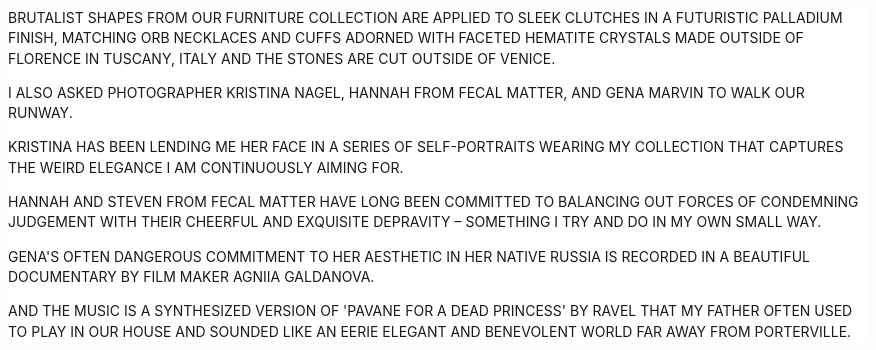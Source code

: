 BRUTALIST SHAPES FROM OUR FURNITURE COLLECTION ARE APPLIED TO SLEEK CLUTCHES IN A FUTURISTIC PALLADIUM FINISH, MATCHING ORB NECKLACES AND CUFFS ADORNED WITH FACETED HEMATITE CRYSTALS MADE OUTSIDE OF FLORENCE IN TUSCANY, ITALY AND THE STONES ARE CUT OUTSIDE OF VENICE.

I ALSO ASKED PHOTOGRAPHER KRISTINA NAGEL, HANNAH FROM FECAL MATTER, AND GENA MARVIN TO WALK OUR RUNWAY.

KRISTINA HAS BEEN LENDING ME HER FACE IN A SERIES OF SELF-PORTRAITS WEARING MY COLLECTION THAT CAPTURES THE WEIRD ELEGANCE I AM CONTINUOUSLY AIMING FOR.

HANNAH AND STEVEN FROM FECAL MATTER HAVE LONG BEEN COMMITTED TO BALANCING OUT FORCES OF CONDEMNING JUDGEMENT WITH THEIR CHEERFUL AND EXQUISITE DEPRAVITY – SOMETHING I TRY AND DO IN MY OWN SMALL WAY.

GENA'S OFTEN DANGEROUS COMMITMENT TO HER AESTHETIC IN HER NATIVE RUSSIA IS RECORDED IN A BEAUTIFUL DOCUMENTARY BY FILM MAKER AGNIIA GALDANOVA.

AND THE MUSIC IS A SYNTHESIZED VERSION OF 'PAVANE FOR A DEAD PRINCESS' BY RAVEL THAT MY FATHER OFTEN USED TO PLAY IN OUR HOUSE AND SOUNDED LIKE AN EERIE ELEGANT AND BENEVOLENT WORLD FAR AWAY FROM PORTERVILLE.
